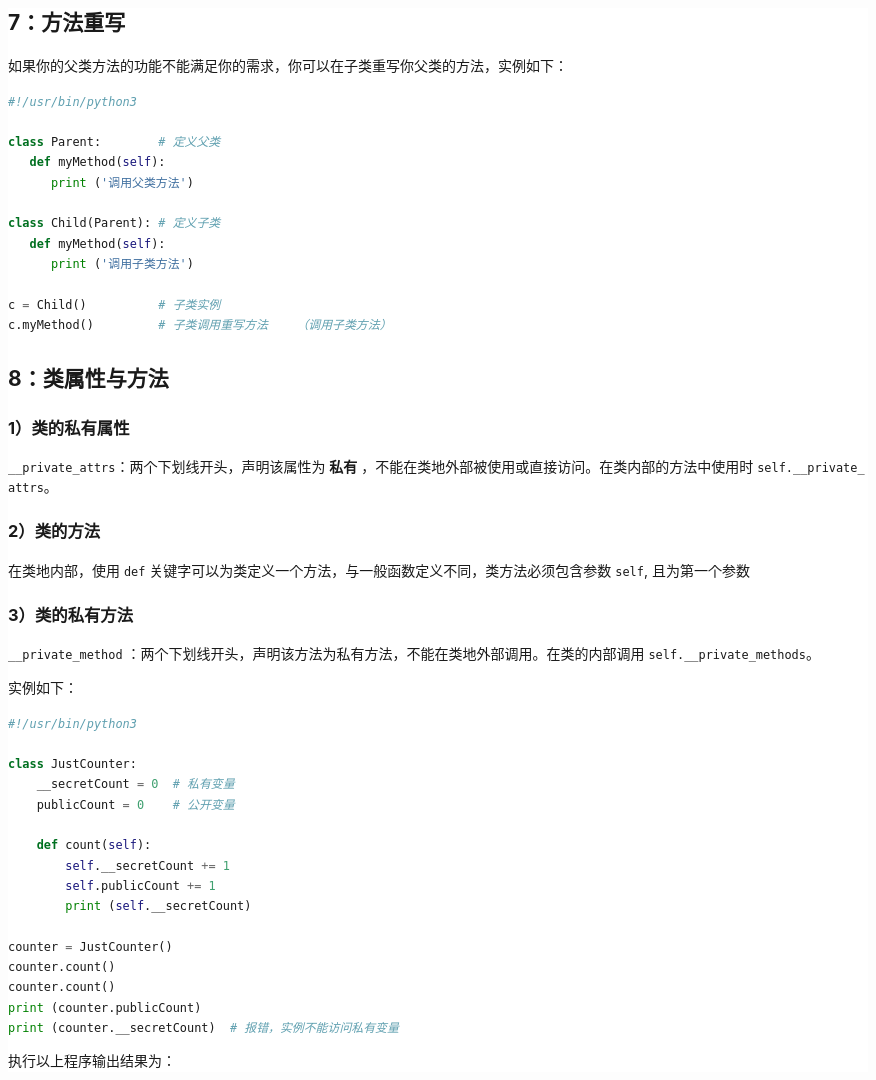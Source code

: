 ## 7：方法重写
如果你的父类方法的功能不能满足你的需求，你可以在子类重写你父类的方法，实例如下：
```python
#!/usr/bin/python3

class Parent:        # 定义父类
   def myMethod(self):
      print ('调用父类方法')

class Child(Parent): # 定义子类
   def myMethod(self):
      print ('调用子类方法')

c = Child()          # 子类实例
c.myMethod()         # 子类调用重写方法    （调用子类方法）
```

## 8：类属性与方法

### 1）类的私有属性

`__private_attrs`：两个下划线开头，声明该属性为 **私有** ，不能在类地外部被使用或直接访问。在类内部的方法中使用时 `self.__private_attrs`。

### 2）类的方法
在类地内部，使用 `def` 关键字可以为类定义一个方法，与一般函数定义不同，类方法必须包含参数 `self`, 且为第一个参数

### 3）类的私有方法

`__private_method` ：两个下划线开头，声明该方法为私有方法，不能在类地外部调用。在类的内部调用 `self.__private_methods`。

实例如下：

```python
#!/usr/bin/python3

class JustCounter:
    __secretCount = 0  # 私有变量
    publicCount = 0    # 公开变量

    def count(self):
        self.__secretCount += 1
        self.publicCount += 1
        print (self.__secretCount)

counter = JustCounter()
counter.count()
counter.count()
print (counter.publicCount)
print (counter.__secretCount)  # 报错，实例不能访问私有变量
```

执行以上程序输出结果为：
